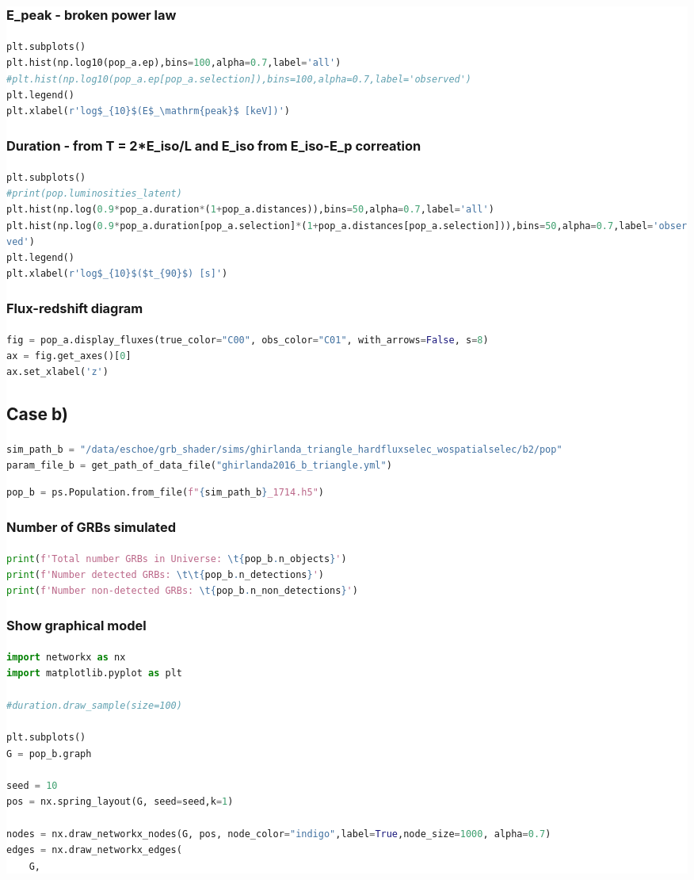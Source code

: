 ### E_peak - broken power law

```python
plt.subplots()
plt.hist(np.log10(pop_a.ep),bins=100,alpha=0.7,label='all')
#plt.hist(np.log10(pop_a.ep[pop_a.selection]),bins=100,alpha=0.7,label='observed')
plt.legend()
plt.xlabel(r'log$_{10}$(E$_\mathrm{peak}$ [keV])')
```

### Duration - from T = 2*E_iso/L and E_iso from E_iso-E_p correation

```python
plt.subplots()
#print(pop.luminosities_latent)
plt.hist(np.log(0.9*pop_a.duration*(1+pop_a.distances)),bins=50,alpha=0.7,label='all')
plt.hist(np.log(0.9*pop_a.duration[pop_a.selection]*(1+pop_a.distances[pop_a.selection])),bins=50,alpha=0.7,label='observed')
plt.legend()
plt.xlabel(r'log$_{10}$($t_{90}$) [s]')
```

### Flux-redshift diagram

```python
fig = pop_a.display_fluxes(true_color="C00", obs_color="C01", with_arrows=False, s=8)
ax = fig.get_axes()[0]
ax.set_xlabel('z')
```

## Case b)

```python
sim_path_b = "/data/eschoe/grb_shader/sims/ghirlanda_triangle_hardfluxselec_wospatialselec/b2/pop"
param_file_b = get_path_of_data_file("ghirlanda2016_b_triangle.yml")
```

```python
pop_b = ps.Population.from_file(f"{sim_path_b}_1714.h5")
```

### Number of GRBs simulated

```python
print(f'Total number GRBs in Universe: \t{pop_b.n_objects}')
print(f'Number detected GRBs: \t\t{pop_b.n_detections}')
print(f'Number non-detected GRBs: \t{pop_b.n_non_detections}')
```

### Show graphical model

```python
import networkx as nx
import matplotlib.pyplot as plt

#duration.draw_sample(size=100)

plt.subplots()
G = pop_b.graph

seed = 10
pos = nx.spring_layout(G, seed=seed,k=1)

nodes = nx.draw_networkx_nodes(G, pos, node_color="indigo",label=True,node_size=1000, alpha=0.7)
edges = nx.draw_networkx_edges(
    G,
```